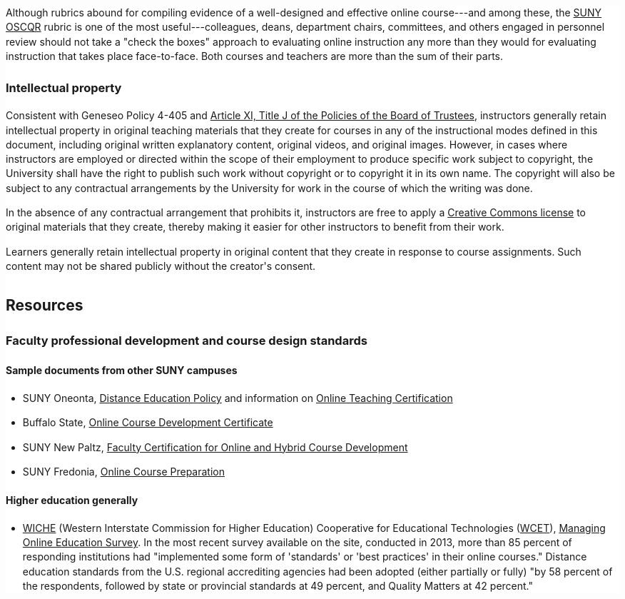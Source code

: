 Although rubrics abound for compiling evidence of a well-designed and effective online course---and among these, the [SUNY OSCQR](https://oscqr.suny.edu/) rubric is one of the most useful---colleagues, deans, department chairs, committees, and others engaged in personnel review should not take a "check the boxes" approach to evaluating online instruction any more than they would for evaluating instruction that takes place face-to-face. Both courses and teachers are more than the sum of their parts.

### Intellectual property

Consistent with Geneseo Policy 4-405 and [Article XI, Title J of the Policies of the Board of Trustees](https://www.suny.edu/media/suny/content-assets/documents/boardoftrustees/SUNY-BOT-Policies-June2014.pdf), instructors generally retain intellectual property in original teaching materials that they create for courses in any of the instructional modes defined in this document, including original written explanatory content, original videos, and original images. However, in cases where instructors are employed or directed within the scope of their employment to produce specific work subject to copyright, the University shall have the right to publish such work without copyright or to copyright it in its own name. The copyright will also be subject to any contractual arrangements by the University for work in the course of which the writing was done.

In the absence of any contractual arrangement that prohibits it, instructors are free to apply a [Creative Commons license](https://creativecommons.org/about/cclicenses/) to original materials that they create, thereby making it easier for other instructors to benefit from their work.

Learners generally retain intellectual property in original content that they create in response to course assignments. Such content may not be shared publicly without the creator's consent.

## Resources

### Faculty professional development and course design standards

#### Sample documents from other SUNY campuses

-   SUNY Oneonta, [Distance Education Policy](https://suny.oneonta.edu/policy-library/policies-z/distance-education-policy) and information on [Online Teaching Certification](https://suny.oneonta.edu/teaching-learning-technology-center/online-teaching-certification)

-   Buffalo State, [Online Course Development Certificate](https://it.buffalostate.edu/ocdcertificate)

-   SUNY New Paltz, [Faculty Certification for Online and Hybrid Course Development](https://www.newpaltz.edu/media/regional-education/Procedures%20for%20Online%20Hybrid%20Certification%20and%20Recertification%20(1).pdf)

-   SUNY Fredonia, [Online Course Preparation](https://www.fredonia.edu/academics/online-learning/course-preparation)

#### Higher education generally

-   [WICHE](https://www.wiche.edu/) (Western Interstate Commission for Higher Education) Cooperative for Educational Technologies ([WCET](https://wcet.wiche.edu/)), [Managing Online Education Survey](https://wcet.wiche.edu/networks/network-archives/managing-online-education-survey/). In the most recent survey available on the site, conducted in 2013, more than 85 percent of responding institutions had "implemented some form of 'standards' or 'best practices' in their online courses." Distance education standards from the U.S. regional accrediting agencies had been adopted (either partially or fully) "by 58 percent of the respondents, followed by state or provincial standards at 49 percent, and Quality Matters at 42 percent."
